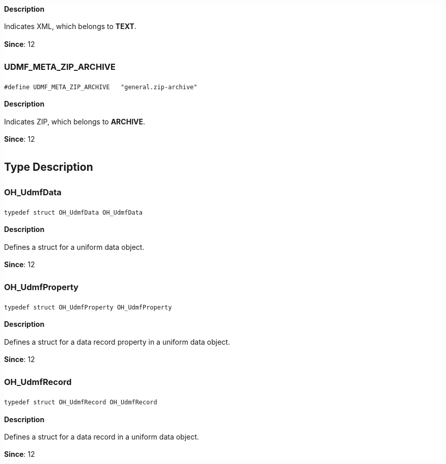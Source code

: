 **Description**

Indicates XML, which belongs to **TEXT**.

**Since**: 12


### UDMF_META_ZIP_ARCHIVE

```
#define UDMF_META_ZIP_ARCHIVE   "general.zip-archive"
```

**Description**

Indicates ZIP, which belongs to **ARCHIVE**.

**Since**: 12


## Type Description


### OH_UdmfData

```
typedef struct OH_UdmfData OH_UdmfData
```

**Description**

Defines a struct for a uniform data object.

**Since**: 12


### OH_UdmfProperty

```
typedef struct OH_UdmfProperty OH_UdmfProperty
```

**Description**

Defines a struct for a data record property in a uniform data object.

**Since**: 12


### OH_UdmfRecord

```
typedef struct OH_UdmfRecord OH_UdmfRecord
```

**Description**

Defines a struct for a data record in a uniform data object.

**Since**: 12

